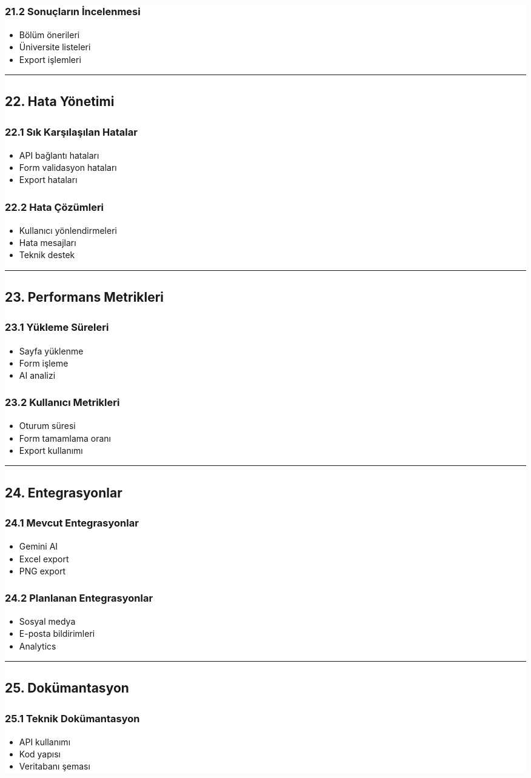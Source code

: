 ### 21.2 Sonuçların İncelenmesi
- Bölüm önerileri
- Üniversite listeleri
- Export işlemleri

---

## 22. Hata Yönetimi
### 22.1 Sık Karşılaşılan Hatalar
- API bağlantı hataları
- Form validasyon hataları
- Export hataları

### 22.2 Hata Çözümleri
- Kullanıcı yönlendirmeleri
- Hata mesajları
- Teknik destek

---

## 23. Performans Metrikleri
### 23.1 Yükleme Süreleri
- Sayfa yüklenme
- Form işleme
- AI analizi

### 23.2 Kullanıcı Metrikleri
- Oturum süresi
- Form tamamlama oranı
- Export kullanımı

---

## 24. Entegrasyonlar
### 24.1 Mevcut Entegrasyonlar
- Gemini AI
- Excel export
- PNG export

### 24.2 Planlanan Entegrasyonlar
- Sosyal medya
- E-posta bildirimleri
- Analytics

---

## 25. Dokümantasyon
### 25.1 Teknik Dokümantasyon
- API kullanımı
- Kod yapısı
- Veritabanı şeması

